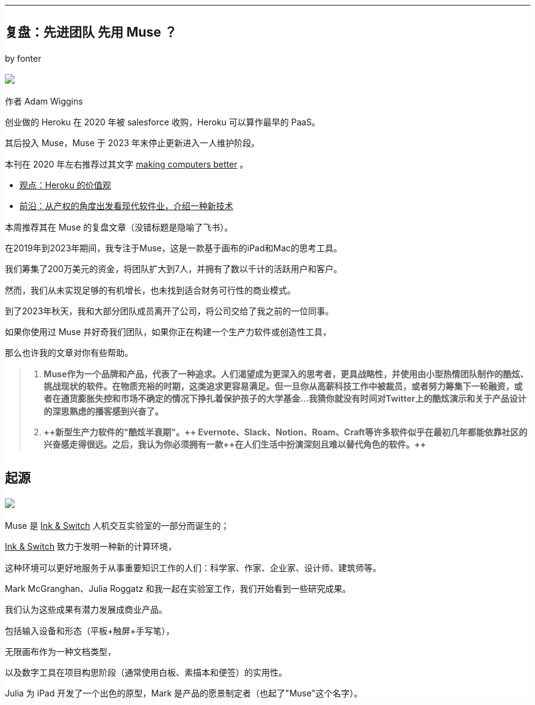 *** ** * ** ***

**复盘：先进团队 先用 Muse ？**
---------------------

by fonter

![](https://image.cubox.pro/cardImg/64hn9l0qrqpebrh5y51vpvfxqt6bhva8u2dfvi7fhh8innd0xh.jpeg!post?imageMogr2/quality/90/format/gif/ignore-error/1)

作者 Adam Wiggins

创业做的 Heroku 在 2020 年被 salesforce 收购，Heroku 可以算作最早的 PaaS。

其后投入 Muse，Muse 于 2023 年末停止更新进入一人维护阶段。

本刊在 2020 年左右推荐过其文字 [making computers better](https://adamwiggins.com/making-computers-better/) 。

* [观点：Heroku 的价值观](https://xiaobot.net/post/32a85e65-3557-4922-b510-4838b13ab672)

* [前沿：从产权的角度出发看现代软件业，介绍一种新技术](https://xiaobot.net/post/17d649bb-bd82-41dc-a6d9-7fbcb7401f44)

本周推荐其在 Muse 的复盘文章（没错标题是隐喻了飞书）。

在2019年到2023年期间，我专注于Muse，这是一款基于画布的iPad和Mac的思考工具。

我们筹集了200万美元的资金，将团队扩大到7人，并拥有了数以千计的活跃用户和客户。

然而，我们从未实现足够的有机增长，也未找到适合财务可行性的商业模式。

到了2023年秋天，我和大部分团队成员离开了公司，将公司交给了我之前的一位同事。

如果你使用过 Muse 并好奇我们团队，如果你正在构建一个生产力软件或创造性工具，

那么也许我的文章对你有些帮助。
> 1. **Muse作为一个品牌和产品，代表了一种追求。人们渴望成为更深入的思考者，更具战略性，并使用由小型热情团队制作的酷炫、挑战现状的软件。在物质充裕的时期，这类追求更容易满足。但一旦你从高薪科技工作中被裁员，或者努力筹集下一轮融资，或者在通货膨胀失控和市场不确定的情况下挣扎着保护孩子的大学基金...我猜你就没有时间对Twitter上的酷炫演示和关于产品设计的深思熟虑的播客感到兴奋了。**
>
> 2. **++新型生产力软件的"酷炫半衰期"。++ Evernote、Slack、Notion、Roam、Craft等许多软件似乎在最初几年都能依靠社区的兴奋感走得很远。之后，我认为你必须拥有一款++在人们生活中扮演深刻且难以替代角色的软件。++**

**起源**
------

![](https://image.cubox.pro/cardImg/5jumquj9gqk5q9piazqtio87usdwip6gkl1unehkm6yjlvt0kl.png!post?imageMogr2/quality/90/format/gif/ignore-error/1)

Muse 是 [Ink \& Switch](https://www.inkandswitch.com/) 人机交互实验室的一部分而诞生的；

[Ink \& Switch](https://www.inkandswitch.com/) 致力于发明一种新的计算环境，

这种环境可以更好地服务于从事重要知识工作的人们：科学家、作家、企业家、设计师、建筑师等。

Mark McGranghan、Julia Roggatz 和我一起在实验室工作，我们开始看到一些研究成果。

我们认为这些成果有潜力发展成商业产品。

包括输入设备和形态（平板+触屏+手写笔），

无限画布作为一种文档类型，

以及数字工具在项目构思阶段（通常使用白板、素描本和便签）的实用性。

Julia 为 iPad 开发了一个出色的原型，Mark 是产品的愿景制定者（也起了"Muse"这个名字）。
